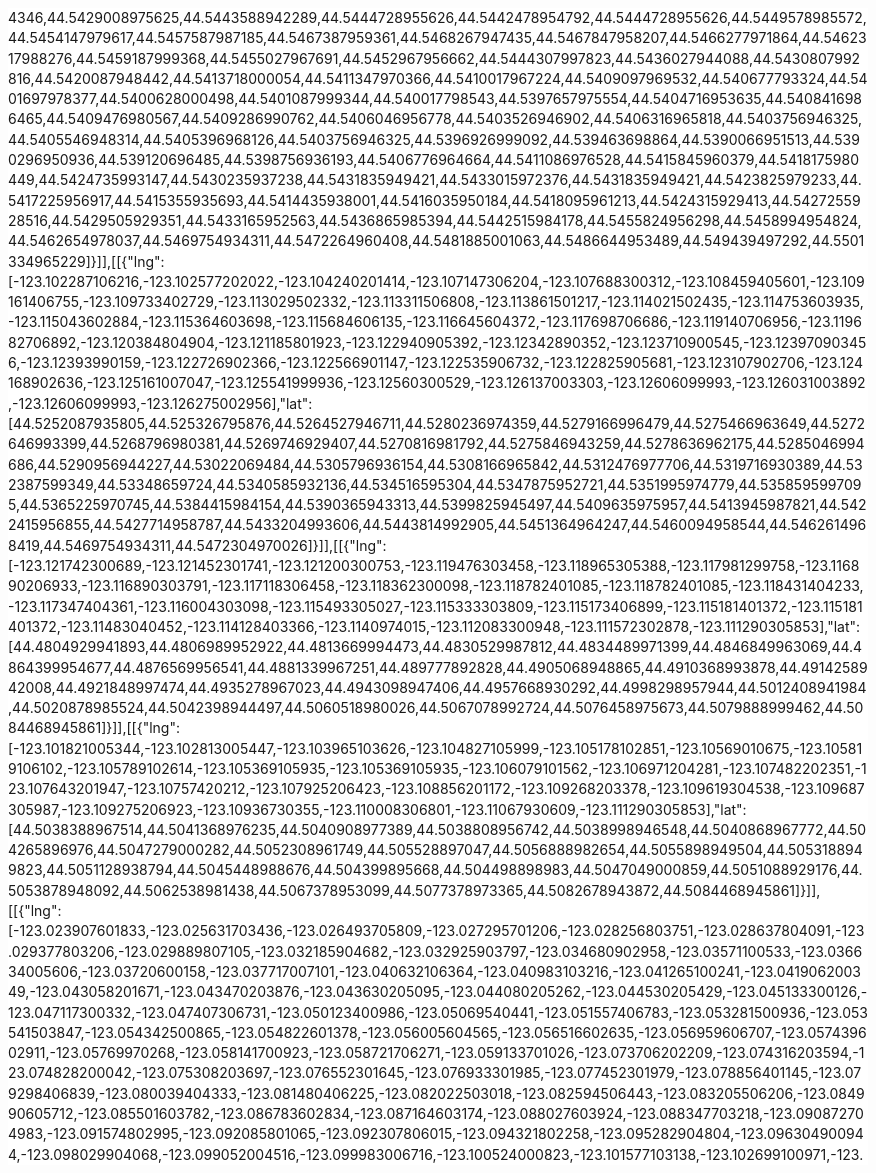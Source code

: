 4346,44.5429008975625,44.5443588942289,44.5444728955626,44.5442478954792,44.5444728955626,44.5449578985572,44.5454147979617,44.5457587987185,44.5467387959361,44.5468267947435,44.5467847958207,44.5466277971864,44.5462317988276,44.5459187999368,44.5455027967691,44.5452967956662,44.5444307997823,44.5436027944088,44.5430807992816,44.5420087948442,44.5413718000054,44.5411347970366,44.5410017967224,44.5409097969532,44.540677793324,44.5401697978377,44.5400628000498,44.5401087999344,44.540017798543,44.5397657975554,44.5404716953635,44.5408416986465,44.5409476980567,44.5409286990762,44.5406046956778,44.5403526946902,44.5406316965818,44.5403756946325,44.5405546948314,44.5405396968126,44.5403756946325,44.5396926999092,44.539463698864,44.5390066951513,44.5390296950936,44.539120696485,44.5398756936193,44.5406776964664,44.5411086976528,44.5415845960379,44.5418175980449,44.5424735993147,44.5430235937238,44.5431835949421,44.5433015972376,44.5431835949421,44.5423825979233,44.5417225956917,44.5415355935693,44.5414435938001,44.5416035950184,44.5418095961213,44.5424315929413,44.5427255928516,44.5429505929351,44.5433165952563,44.5436865985394,44.5442515984178,44.5455824956298,44.5458994954824,44.5462654978037,44.5469754934311,44.5472264960408,44.5481885001063,44.5486644953489,44.549439497292,44.5501334965229]}]],[[{"lng":[-123.102287106216,-123.102577202022,-123.104240201414,-123.107147306204,-123.107688300312,-123.108459405601,-123.109161406755,-123.109733402729,-123.113029502332,-123.113311506808,-123.113861501217,-123.114021502435,-123.114753603935,-123.115043602884,-123.115364603698,-123.115684606135,-123.116645604372,-123.117698706686,-123.119140706956,-123.119682706892,-123.120384804904,-123.121185801923,-123.122940905392,-123.12342890352,-123.123710900545,-123.123970903456,-123.12393990159,-123.122726902366,-123.122566901147,-123.122535906732,-123.122825905681,-123.123107902706,-123.124168902636,-123.125161007047,-123.125541999936,-123.12560300529,-123.126137003303,-123.12606099993,-123.126031003892,-123.12606099993,-123.126275002956],"lat":[44.5252087935805,44.525326795876,44.5264527946711,44.5280236974359,44.5279166996479,44.5275466963649,44.5272646993399,44.5268796980381,44.5269746929407,44.5270816981792,44.5275846943259,44.5278636962175,44.5285046994686,44.5290956944227,44.53022069484,44.5305796936154,44.5308166965842,44.5312476977706,44.5319716930389,44.532387599349,44.53348659724,44.5340585932136,44.534516595304,44.5347875952721,44.5351995974779,44.5358595997095,44.5365225970745,44.5384415984154,44.5390365943313,44.5399825945497,44.5409635975957,44.5413945987821,44.5422415956855,44.5427714958787,44.5433204993606,44.5443814992905,44.5451364964247,44.5460094958544,44.5462614968419,44.5469754934311,44.5472304970026]}]],[[{"lng":[-123.121742300689,-123.121452301741,-123.121200300753,-123.119476303458,-123.118965305388,-123.117981299758,-123.116890206933,-123.116890303791,-123.117118306458,-123.118362300098,-123.118782401085,-123.118782401085,-123.118431404233,-123.117347404361,-123.116004303098,-123.115493305027,-123.115333303809,-123.115173406899,-123.115181401372,-123.115181401372,-123.11483040452,-123.114128403366,-123.1140974015,-123.112083300948,-123.111572302878,-123.111290305853],"lat":[44.4804929941893,44.4806989952922,44.4813669994473,44.4830529987812,44.4834489971399,44.4846849963069,44.4864399954677,44.4876569956541,44.4881339967251,44.489777892828,44.4905068948865,44.4910368993878,44.4914258942008,44.4921848997474,44.4935278967023,44.4943098947406,44.4957668930292,44.4998298957944,44.5012408941984,44.5020878985524,44.5042398944497,44.5060518980026,44.5067078992724,44.5076458975673,44.5079888999462,44.5084468945861]}]],[[{"lng":[-123.101821005344,-123.102813005447,-123.103965103626,-123.104827105999,-123.105178102851,-123.10569010675,-123.105819106102,-123.105789102614,-123.105369105935,-123.105369105935,-123.106079101562,-123.106971204281,-123.107482202351,-123.107643201947,-123.10757420212,-123.107925206423,-123.108856201172,-123.109268203378,-123.109619304538,-123.109687305987,-123.109275206923,-123.10936730355,-123.110008306801,-123.11067930609,-123.111290305853],"lat":[44.5038388967514,44.5041368976235,44.5040908977389,44.5038808956742,44.5038998946548,44.5040868967772,44.504265896976,44.5047279000282,44.5052308961749,44.505528897047,44.5056888982654,44.5055898949504,44.5053188949823,44.5051128938794,44.5045448988676,44.504399895668,44.504498898983,44.5047049000859,44.5051088929176,44.5053878948092,44.5062538981438,44.5067378953099,44.5077378973365,44.5082678943872,44.5084468945861]}]],[[{"lng":[-123.023907601833,-123.025631703436,-123.026493705809,-123.027295701206,-123.028256803751,-123.028637804091,-123.029377803206,-123.029889807105,-123.032185904682,-123.032925903797,-123.034680902958,-123.03571100533,-123.036634005606,-123.03720600158,-123.037717007101,-123.040632106364,-123.040983103216,-123.041265100241,-123.041906200349,-123.043058201671,-123.043470203876,-123.043630205095,-123.044080205262,-123.044530205429,-123.045133300126,-123.047117300332,-123.047407306731,-123.050123400986,-123.05069540441,-123.051557406783,-123.053281500936,-123.053541503847,-123.054342500865,-123.054822601378,-123.056005604565,-123.056516602635,-123.056959606707,-123.057439602911,-123.05769970268,-123.058141700923,-123.058721706271,-123.059133701026,-123.073706202209,-123.074316203594,-123.074828200042,-123.075308203697,-123.076552301645,-123.076933301985,-123.077452301979,-123.078856401145,-123.079298406839,-123.080039404333,-123.081480406225,-123.082022503018,-123.082594506443,-123.083205506206,-123.084990605712,-123.085501603782,-123.086783602834,-123.087164603174,-123.088027603924,-123.088347703218,-123.090872704983,-123.091574802995,-123.092085801065,-123.092307806015,-123.094321802258,-123.095282904804,-123.096304900944,-123.098029904068,-123.099052004516,-123.099983006716,-123.100524000823,-123.101577103138,-123.102699100971,-123.